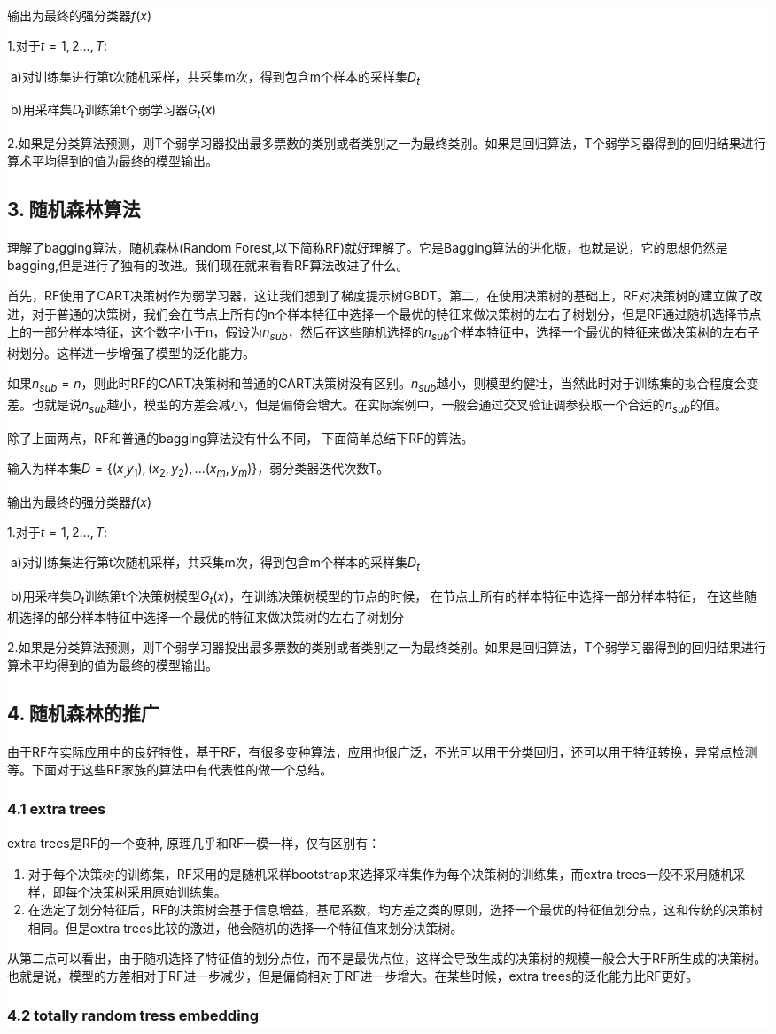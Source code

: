 输出为最终的强分类器$f(x)$

1.对于$t=1,2...,T$:

​	a)对训练集进行第t次随机采样，共采集m次，得到包含m个样本的采样集$D_t$

​	b)用采样集$D_t$训练第t个弱学习器$G_t(x)$

2.如果是分类算法预测，则T个弱学习器投出最多票数的类别或者类别之一为最终类别。如果是回归算法，T个弱学习器得到的回归结果进行算术平均得到的值为最终的模型输出。



## 3. 随机森林算法

理解了bagging算法，随机森林(Random Forest,以下简称RF)就好理解了。它是Bagging算法的进化版，也就是说，它的思想仍然是bagging,但是进行了独有的改进。我们现在就来看看RF算法改进了什么。　　　

首先，RF使用了CART决策树作为弱学习器，这让我们想到了梯度提示树GBDT。第二，在使用决策树的基础上，RF对决策树的建立做了改进，对于普通的决策树，我们会在节点上所有的n个样本特征中选择一个最优的特征来做决策树的左右子树划分，但是RF通过随机选择节点上的一部分样本特征，这个数字小于n，假设为$n_{sub}$，然后在这些随机选择的$n_{sub}$个样本特征中，选择一个最优的特征来做决策树的左右子树划分。这样进一步增强了模型的泛化能力。　　　　

如果$n_{sub} =n$，则此时RF的CART决策树和普通的CART决策树没有区别。$n_{sub}$越小，则模型约健壮，当然此时对于训练集的拟合程度会变差。也就是说$n_{sub}$越小，模型的方差会减小，但是偏倚会增大。在实际案例中，一般会通过交叉验证调参获取一个合适的$n_{sub}$的值。

除了上面两点，RF和普通的bagging算法没有什么不同， 下面简单总结下RF的算法。

输入为样本集$D=\{(x_,y_1),(x_2,y_2), ...(x_m,y_m)\}$，弱分类器迭代次数T。

输出为最终的强分类器$f(x)$

1.对于$t=1,2...,T$:

​	a)对训练集进行第t次随机采样，共采集m次，得到包含m个样本的采样集$D_t$

​	b)用采样集$D_t$训练第t个决策树模型$G_t(x)$，在训练决策树模型的节点的时候， 在节点上所有的样本特征中选择一部分样本特征， 在这些随机选择的部分样本特征中选择一个最优的特征来做决策树的左右子树划分

2.如果是分类算法预测，则T个弱学习器投出最多票数的类别或者类别之一为最终类别。如果是回归算法，T个弱学习器得到的回归结果进行算术平均得到的值为最终的模型输出。



## 4. 随机森林的推广

由于RF在实际应用中的良好特性，基于RF，有很多变种算法，应用也很广泛，不光可以用于分类回归，还可以用于特征转换，异常点检测等。下面对于这些RF家族的算法中有代表性的做一个总结。

 

### 4.1 extra trees

extra trees是RF的一个变种, 原理几乎和RF一模一样，仅有区别有：

1. 对于每个决策树的训练集，RF采用的是随机采样bootstrap来选择采样集作为每个决策树的训练集，而extra trees一般不采用随机采样，即每个决策树采用原始训练集。
2.  在选定了划分特征后，RF的决策树会基于信息增益，基尼系数，均方差之类的原则，选择一个最优的特征值划分点，这和传统的决策树相同。但是extra trees比较的激进，他会随机的选择一个特征值来划分决策树。

从第二点可以看出，由于随机选择了特征值的划分点位，而不是最优点位，这样会导致生成的决策树的规模一般会大于RF所生成的决策树。也就是说，模型的方差相对于RF进一步减少，但是偏倚相对于RF进一步增大。在某些时候，extra trees的泛化能力比RF更好。



### 4.2 totally random tress embedding
